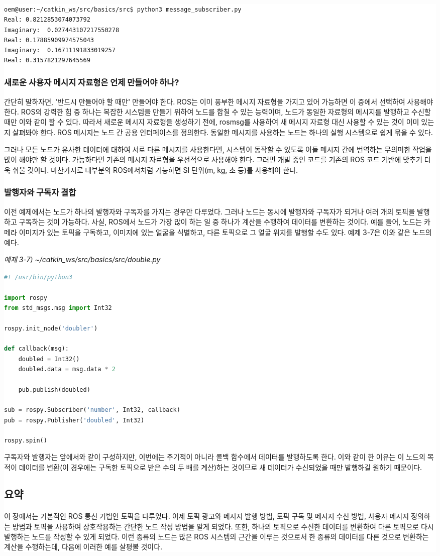 ```
oem@user:~/catkin_ws/src/basics/src$ python3 message_subscriber.py 
Real: 0.8212853074073792
Imaginary:  0.027443107217550278
Real: 0.17885909974575043
Imaginary:  0.16711191833019257
Real: 0.3157821297645569
```

### 새로운 사용자 메시지 자료형은 언제 만들어야 하나?

간단히 말하자면, '반드시 만들어야 할 때만' 만들어야 한다. ROS는 이미 풍부한 메시지 자료형을 가지고 있어 가능하면 이 중에서 선택하여 사용해야 한다. ROS의 강력한 힘 중 하나는 복잡한 시스템을 만들기 위하여 노드를 합칠 수 있는 능력이며, 노드가 동일한 자료형의 메시지를 발행하고 수신할 때만 이와 같이 할 수 있다. 따라서 새로운 메시지 자료형을 생성하기 전에, rosmsg를 사용하여 새 메시지 자료형 대신 사용할 수 있는 것이 이미 있는지 살펴봐야 한다. ROS 메시지는 노드 간 공용 인터페이스를 정의한다. 동일한 메시지를 사용하는 노드는 하나의 실행 시스템으로 쉽게 묶을 수 있다.

그러나 모든 노드가 유사한 데이터에 대하여 서로 다른 메시지를 사용한다면, 시스템이 동작할 수 있도록 이들 메시지 간에 번역하는 무의미한 작업을 많이 해야만 할 것이다. 가능하다면 기존의 메시지 자료형을 우선적으로 사용해야 한다. 그러면 개발 중인 코드를 기존의 ROS 코드 기반에 맞추기 더욱 쉬울 것이다. 마찬가지로 대부분의 ROS에서처럼 가능하면 SI 단위(m, kg, 초 등)를 사용해야 한다.

### 발행자와 구독자 결합

이전 예제에서는 노드가 하나의 발행자와 구독자를 가지는 경우만 다루었다. 그러나 노드는 동시에 발행자와 구독자가 되거나 여러 개의 토픽을 발행하고 구독하는 것이 가능하다. 사실, ROS에서 노드가 가장 많이 하는 일 중 하나가 계산을 수행하여 데이터를 변환하는 것이다. 예를 들어, 노드는 카메라 이미지가 있는 토픽을 구독하고, 이미지에 있는 얼굴을 식별하고, 다른 토픽으로 그 얼굴 위치를 발행할 수도 있다. 예제 3-7은 이와 같은 노드의 예다.

*예제 3-7) ~/catkin_ws/src/basics/src/double.py*

```python
#! /usr/bin/python3

import rospy
from std_msgs.msg import Int32

rospy.init_node('doubler')

def callback(msg):
    doubled = Int32()
    doubled.data = msg.data * 2

    pub.publish(doubled)

sub = rospy.Subscriber('number', Int32, callback)
pub = rospy.Publisher('doubled', Int32)

rospy.spin()
```

구독자와 발행자는 앞에서와 같이 구성하지만, 이번에는 주기적이 아니라 콜백 함수에서 데이터를 발행하도록 한다. 이와 같이 한 이유는 이 노드의 목적이 데이터를 변환(이 경우에는 구독한 토픽으로 받은 수의 두 배를 계산)하는 것이므로 새 데이터가 수신되었을 때만 발행하길 원하기 때문이다.

## 요약

이 장에서는 기본적인 ROS 통신 기법인 토픽을 다루었다. 이제 토픽 광고와 메시지 발행 방법, 토픽 구독 및 메시지 수신 방법, 사용자 메시지 정의하는 방법과 토픽을 사용하여 상호작용하는 간단한 노드 작성 방법을 알게 되었다. 또한, 하나의 토픽으로 수신한 데이터를 변환하여 다른 토픽으로 다시 발행하는 노드를 작성할 수 있게 되었다. 이런 종류의 노드는 많은 ROS 시스템의 근간을 이루는 것으로서 한 종류의 데이터를 다른 것으로 변환하는 계산을 수행하는데, 다음에 이러한 예를 살평볼 것이다.
